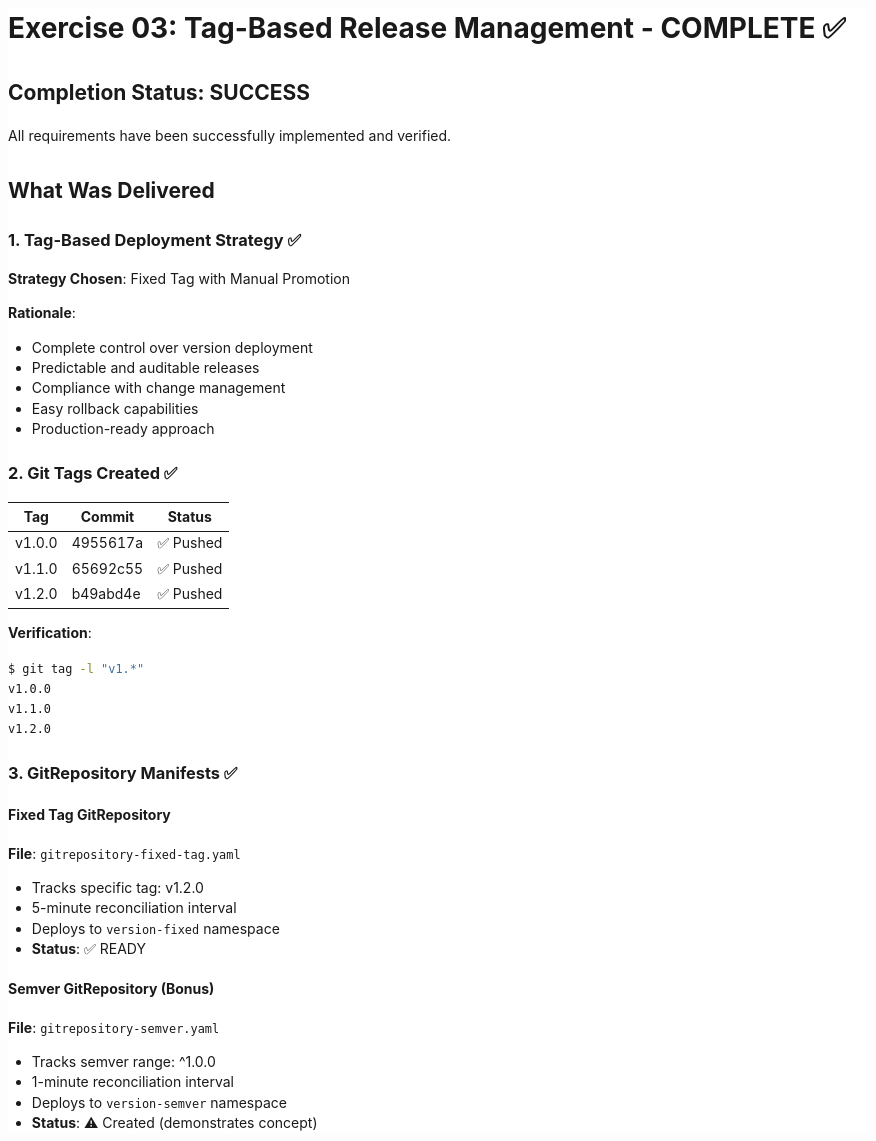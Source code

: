 # Exercise 03: Tag-Based Release Management - COMPLETE ✅

## Completion Status: **SUCCESS**

All requirements have been successfully implemented and verified.

## What Was Delivered

### 1. Tag-Based Deployment Strategy ✅

**Strategy Chosen**: Fixed Tag with Manual Promotion

**Rationale**:
- Complete control over version deployment
- Predictable and auditable releases
- Compliance with change management
- Easy rollback capabilities
- Production-ready approach

### 2. Git Tags Created ✅

| Tag | Commit | Status |
|-----|--------|--------|
| v1.0.0 | 4955617a | ✅ Pushed |
| v1.1.0 | 65692c55 | ✅ Pushed |
| v1.2.0 | b49abd4e | ✅ Pushed |

**Verification**:
```bash
$ git tag -l "v1.*"
v1.0.0
v1.1.0
v1.2.0
```

### 3. GitRepository Manifests ✅

#### Fixed Tag GitRepository
**File**: `gitrepository-fixed-tag.yaml`
- Tracks specific tag: v1.2.0
- 5-minute reconciliation interval
- Deploys to `version-fixed` namespace
- **Status**: ✅ READY

#### Semver GitRepository (Bonus)
**File**: `gitrepository-semver.yaml`
- Tracks semver range: ^1.0.0
- 1-minute reconciliation interval
- Deploys to `version-semver` namespace
- **Status**: ⚠️ Created (demonstrates concept)

